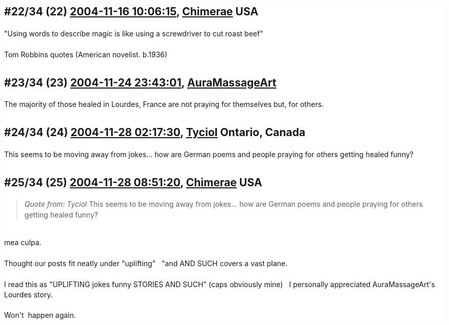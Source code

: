 ## \#22/34 (22) [2004-11-16 10:06:15](https://www.astralpulse.com/forums/index.php?msg=133884), [Chimerae](https://www.astralpulse.com/forums/profile/?u=6667) USA ##
<section>
"Using words to describe magic is like using a screwdriver to cut roast beef"
<br>
<br>
Tom Robbins quotes (American novelist. b.1936)
</section>

## \#23/34 (23) [2004-11-24 23:43:01](https://www.astralpulse.com/forums/index.php?msg=134762), [AuraMassageArt](https://www.astralpulse.com/forums/profile/?u=7095)  ##
<section>
The majority of those healed in Lourdes, France are not praying for themselves but, for others.
</section>

## \#24/34 (24) [2004-11-28 02:17:30](https://www.astralpulse.com/forums/index.php?msg=135083), [Tyciol](https://www.astralpulse.com/forums/profile/?u=7315) Ontario, Canada ##
<section>
This seems to be moving away from jokes... how are German poems and people praying for others getting healed funny?
</section>

## \#25/34 (25) [2004-11-28 08:51:20](https://www.astralpulse.com/forums/index.php?msg=135138), [Chimerae](https://www.astralpulse.com/forums/profile/?u=6667) USA ##
<section>
<blockquote class="bbc_standard_quote">
 <cite>
  Quote from: Tyciol
 </cite>
 This seems to be moving away from jokes... how are German poems and people praying for others getting healed funny?
</blockquote>
<br>
mea culpa.
<br>
<br>
Thought our posts fit neatly under "uplifting"   "and AND SUCH covers a vast plane.
<br>
<br>
I read this as "UPLIFTING jokes funny STORIES AND SUCH" (caps obviously mine)   I personally appreciated AuraMassageArt's Lourdes story.
<br>
<br>
Won't  happen again.
</section>
